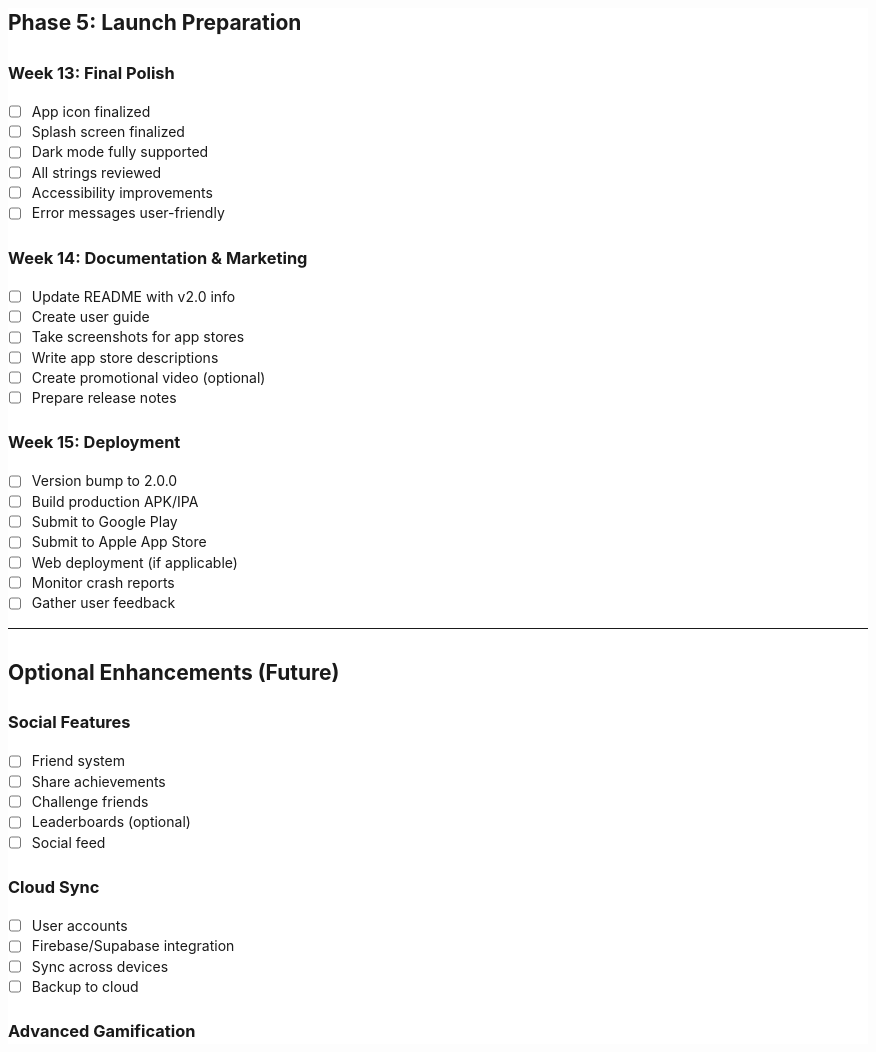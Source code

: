 
## Phase 5: Launch Preparation

### Week 13: Final Polish

- [ ] App icon finalized
- [ ] Splash screen finalized
- [ ] Dark mode fully supported
- [ ] All strings reviewed
- [ ] Accessibility improvements
- [ ] Error messages user-friendly

### Week 14: Documentation & Marketing

- [ ] Update README with v2.0 info
- [ ] Create user guide
- [ ] Take screenshots for app stores
- [ ] Write app store descriptions
- [ ] Create promotional video (optional)
- [ ] Prepare release notes

### Week 15: Deployment

- [ ] Version bump to 2.0.0
- [ ] Build production APK/IPA
- [ ] Submit to Google Play
- [ ] Submit to Apple App Store
- [ ] Web deployment (if applicable)
- [ ] Monitor crash reports
- [ ] Gather user feedback

---

## Optional Enhancements (Future)

### Social Features

- [ ] Friend system
- [ ] Share achievements
- [ ] Challenge friends
- [ ] Leaderboards (optional)
- [ ] Social feed

### Cloud Sync

- [ ] User accounts
- [ ] Firebase/Supabase integration
- [ ] Sync across devices
- [ ] Backup to cloud

### Advanced Gamification
